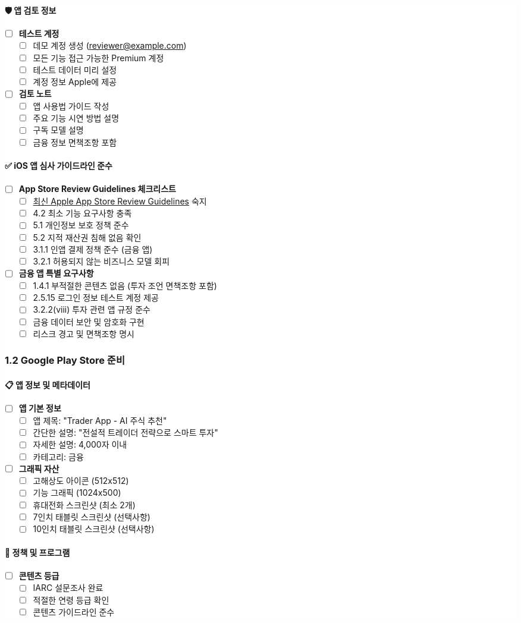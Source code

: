 #### 🛡️ 앱 검토 정보
- [ ] **테스트 계정**
  - [ ] 데모 계정 생성 (reviewer@example.com)
  - [ ] 모든 기능 접근 가능한 Premium 계정
  - [ ] 테스트 데이터 미리 설정
  - [ ] 계정 정보 Apple에 제공

- [ ] **검토 노트**
  - [ ] 앱 사용법 가이드 작성
  - [ ] 주요 기능 시연 방법 설명
  - [ ] 구독 모델 설명
  - [ ] 금융 정보 면책조항 포함

#### ✅ iOS 앱 심사 가이드라인 준수
- [ ] **App Store Review Guidelines 체크리스트**
  - [ ] [최신 Apple App Store Review Guidelines](https://developer.apple.com/app-store/review/guidelines/) 숙지
  - [ ] 4.2 최소 기능 요구사항 충족
  - [ ] 5.1 개인정보 보호 정책 준수
  - [ ] 5.2 지적 재산권 침해 없음 확인
  - [ ] 3.1.1 인앱 결제 정책 준수 (금융 앱)
  - [ ] 3.2.1 허용되지 않는 비즈니스 모델 회피
  
- [ ] **금융 앱 특별 요구사항**
  - [ ] 1.4.1 부적절한 콘텐츠 없음 (투자 조언 면책조항 포함)
  - [ ] 2.5.15 로그인 정보 테스트 계정 제공
  - [ ] 3.2.2(viii) 투자 관련 앱 규정 준수
  - [ ] 금융 데이터 보안 및 암호화 구현
  - [ ] 리스크 경고 및 면책조항 명시

### 1.2 Google Play Store 준비

#### 📋 앱 정보 및 메타데이터
- [ ] **앱 기본 정보**
  - [ ] 앱 제목: "Trader App - AI 주식 추천"
  - [ ] 간단한 설명: "전설적 트레이더 전략으로 스마트 투자"
  - [ ] 자세한 설명: 4,000자 이내
  - [ ] 카테고리: 금융

- [ ] **그래픽 자산**
  - [ ] 고해상도 아이콘 (512x512)
  - [ ] 기능 그래픽 (1024x500)
  - [ ] 휴대전화 스크린샷 (최소 2개)
  - [ ] 7인치 태블릿 스크린샷 (선택사항)
  - [ ] 10인치 태블릿 스크린샷 (선택사항)

#### 📄 정책 및 프로그램
- [ ] **콘텐츠 등급**
  - [ ] IARC 설문조사 완료
  - [ ] 적절한 연령 등급 확인
  - [ ] 콘텐츠 가이드라인 준수
